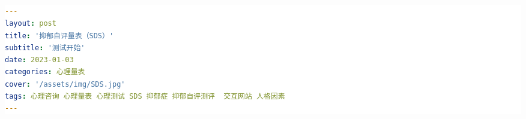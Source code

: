 ```yaml
---
layout: post
title: '抑郁自评量表（SDS）'
subtitle: '测试开始'
date: 2023-01-03
categories: 心理量表
cover: '/assets/img/SDS.jpg'
tags: 心理咨询 心理量表 心理测试 SDS 抑郁症 抑郁自评测评  交互网站 人格因素
---
```

<html lang="zh-CN">
<head>
<script src="https://cdn.jsdelivr.net/npm/chart.js"></script>
<script src="https://cdnjs.cloudflare.com/ajax/libs/chartjs-plugin-annotation/1.0.2/chartjs-plugin-annotation.min.js"></script>
<script async src="https://pagead2.googlesyndication.com/pagead/js/adsbygoogle.js?client=ca-pub-5096773500981125"
     crossorigin="anonymous"></script>
<ins class="adsbygoogle"
     style="display:block; text-align:center;"
     data-ad-layout="in-article"
     data-ad-format="fluid"
     data-ad-client="ca-pub-5096773500981125"
     data-ad-slot="2008881668"></ins>
<script>
     (adsbygoogle = window.adsbygoogle || []).push({});
</script>
    <meta charset="UTF-8">
    <meta name="viewport" content="width=device-width, initial-scale=1.0">
    <title>Web Page</title>
    <script src="https://cdn.tailwindcss.com"></script>
    <link href="https://fonts.googleapis.com/css?family=Noto+Sans+SC:400,500,700&display=swap" rel="stylesheet">
    <link rel="stylesheet" href="https://cdnjs.cloudflare.com/ajax/libs/font-awesome/5.15.3/css/all.min.css">
    <style>
        body {
            font-family: 'Noto Sans SC', sans-serif;
        }
        .custom-radio {
            display: inline-block;
            position: relative;
            padding: 10px;
            margin: 5px;
            cursor: pointer;
            font-size: 18px;
            -webkit-user-select: none;
            user-select: none;
            align-items: center;
            text-align: center;
        }
        .custom-radio input {
            position: absolute;
            opacity: 0;
            cursor: pointer;
        }
        .checkmark {
            height: 25px;
            width: 25px;
            background-color: #98FB98;
            border-radius: 50%;
            display: inline-block;